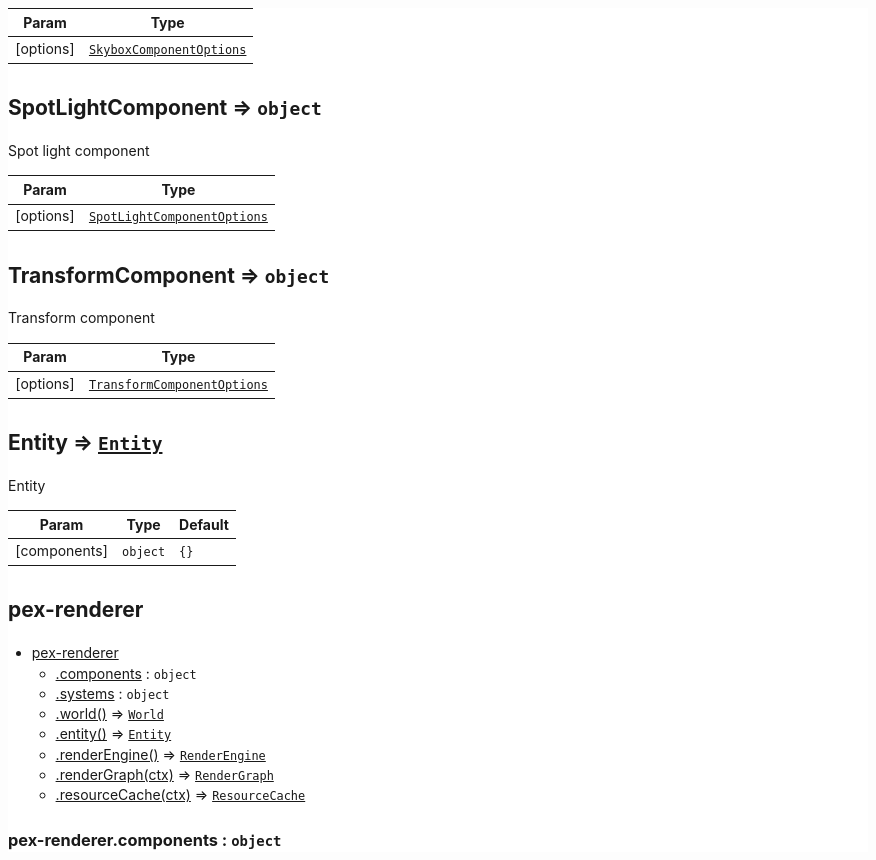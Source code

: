| Param     | Type                                                           |
| --------- | -------------------------------------------------------------- |
| [options] | [<code>SkyboxComponentOptions</code>](#SkyboxComponentOptions) |

<a name="module_SpotLightComponent"></a>

## SpotLightComponent ⇒ <code>object</code>

Spot light component

| Param     | Type                                                                 |
| --------- | -------------------------------------------------------------------- |
| [options] | [<code>SpotLightComponentOptions</code>](#SpotLightComponentOptions) |

<a name="module_TransformComponent"></a>

## TransformComponent ⇒ <code>object</code>

Transform component

| Param     | Type                                                                 |
| --------- | -------------------------------------------------------------------- |
| [options] | [<code>TransformComponentOptions</code>](#TransformComponentOptions) |

<a name="module_Entity"></a>

## Entity ⇒ [<code>Entity</code>](#Entity)

Entity

| Param        | Type                | Default         |
| ------------ | ------------------- | --------------- |
| [components] | <code>object</code> | <code>{}</code> |

<a name="module_pex-renderer"></a>

## pex-renderer

- [pex-renderer](#module_pex-renderer)
  - [.components](#module_pex-renderer.components) : <code>object</code>
  - [.systems](#module_pex-renderer.systems) : <code>object</code>
  - [.world()](#module_pex-renderer.world) ⇒ [<code>World</code>](#World)
  - [.entity()](#module_pex-renderer.entity) ⇒ [<code>Entity</code>](#Entity)
  - [.renderEngine()](#module_pex-renderer.renderEngine) ⇒ [<code>RenderEngine</code>](#RenderEngine)
  - [.renderGraph(ctx)](#module_pex-renderer.renderGraph) ⇒ [<code>RenderGraph</code>](#RenderGraph)
  - [.resourceCache(ctx)](#module_pex-renderer.resourceCache) ⇒ [<code>ResourceCache</code>](#ResourceCache)

<a name="module_pex-renderer.components"></a>

### pex-renderer.components : <code>object</code>
